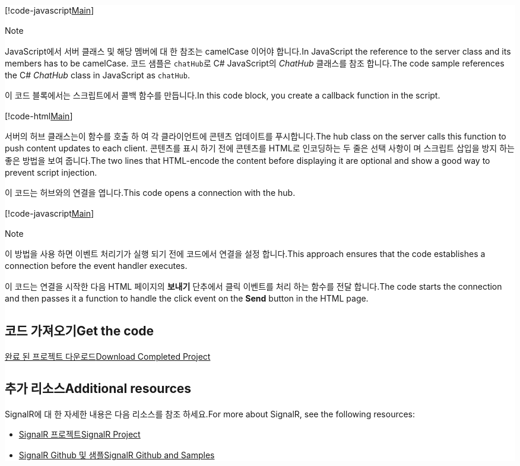 [!code-javascript[Main](tutorial-getting-started-with-signalr/samples/sample5.js)]

> [!NOTE]
> <span data-ttu-id="e3971-176">JavaScript에서 서버 클래스 및 해당 멤버에 대 한 참조는 camelCase 이어야 합니다.</span><span class="sxs-lookup"><span data-stu-id="e3971-176">In JavaScript the reference to the server class and its members has to be camelCase.</span></span> <span data-ttu-id="e3971-177">코드 샘플은 `chatHub`로 C# JavaScript의 *ChatHub* 클래스를 참조 합니다.</span><span class="sxs-lookup"><span data-stu-id="e3971-177">The code sample references the C# *ChatHub* class in JavaScript as `chatHub`.</span></span>

<span data-ttu-id="e3971-178">이 코드 블록에서는 스크립트에서 콜백 함수를 만듭니다.</span><span class="sxs-lookup"><span data-stu-id="e3971-178">In this code block, you create a callback function in the script.</span></span>

[!code-html[Main](tutorial-getting-started-with-signalr/samples/sample6.html)]

<span data-ttu-id="e3971-179">서버의 허브 클래스는이 함수를 호출 하 여 각 클라이언트에 콘텐츠 업데이트를 푸시합니다.</span><span class="sxs-lookup"><span data-stu-id="e3971-179">The hub class on the server calls this function to push content updates to each client.</span></span> <span data-ttu-id="e3971-180">콘텐츠를 표시 하기 전에 콘텐츠를 HTML로 인코딩하는 두 줄은 선택 사항이 며 스크립트 삽입을 방지 하는 좋은 방법을 보여 줍니다.</span><span class="sxs-lookup"><span data-stu-id="e3971-180">The two lines that HTML-encode the content before displaying it are optional and show a good way to prevent script injection.</span></span>

<span data-ttu-id="e3971-181">이 코드는 허브와의 연결을 엽니다.</span><span class="sxs-lookup"><span data-stu-id="e3971-181">This code opens a connection with the hub.</span></span>

[!code-javascript[Main](tutorial-getting-started-with-signalr/samples/sample7.js)]

> [!NOTE]
> <span data-ttu-id="e3971-182">이 방법을 사용 하면 이벤트 처리기가 실행 되기 전에 코드에서 연결을 설정 합니다.</span><span class="sxs-lookup"><span data-stu-id="e3971-182">This approach ensures that the code establishes a connection before the event handler executes.</span></span>

<span data-ttu-id="e3971-183">이 코드는 연결을 시작한 다음 HTML 페이지의 **보내기** 단추에서 클릭 이벤트를 처리 하는 함수를 전달 합니다.</span><span class="sxs-lookup"><span data-stu-id="e3971-183">The code starts the connection and then passes it a function to handle the click event on the **Send** button in the HTML page.</span></span>

## <a name="get-the-code"></a><span data-ttu-id="e3971-184">코드 가져오기</span><span class="sxs-lookup"><span data-stu-id="e3971-184">Get the code</span></span>

[<span data-ttu-id="e3971-185">완료 된 프로젝트 다운로드</span><span class="sxs-lookup"><span data-stu-id="e3971-185">Download Completed Project</span></span>](https://code.msdn.microsoft.com/SignalR-Getting-Started-b9d18aa9)

## <a name="additional-resources"></a><span data-ttu-id="e3971-186">추가 리소스</span><span class="sxs-lookup"><span data-stu-id="e3971-186">Additional resources</span></span>

<span data-ttu-id="e3971-187">SignalR에 대 한 자세한 내용은 다음 리소스를 참조 하세요.</span><span class="sxs-lookup"><span data-stu-id="e3971-187">For more about SignalR, see the following resources:</span></span>

* [<span data-ttu-id="e3971-188">SignalR 프로젝트</span><span class="sxs-lookup"><span data-stu-id="e3971-188">SignalR Project</span></span>](http://signalr.net)

* [<span data-ttu-id="e3971-189">SignalR Github 및 샘플</span><span class="sxs-lookup"><span data-stu-id="e3971-189">SignalR Github and Samples</span></span>](https://github.com/SignalR/SignalR)
